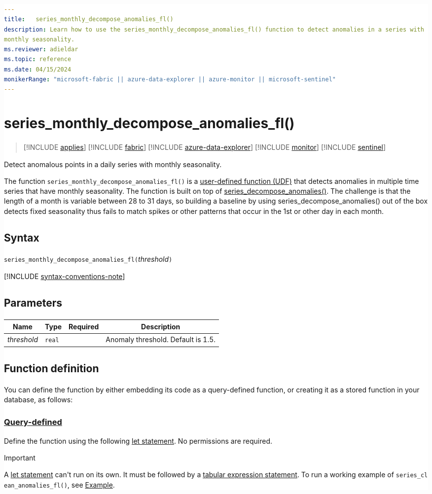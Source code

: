 ```yaml
---
title:   series_monthly_decompose_anomalies_fl()
description: Learn how to use the series_monthly_decompose_anomalies_fl() function to detect anomalies in a series with monthly seasonality.
ms.reviewer: adieldar
ms.topic: reference
ms.date: 04/15/2024
monikerRange: "microsoft-fabric || azure-data-explorer || azure-monitor || microsoft-sentinel"
---
```

# series_monthly_decompose_anomalies_fl()

>[!INCLUDE [applies](../includes/applies-to-version/applies.md)] [!INCLUDE [fabric](../includes/applies-to-version/fabric.md)] [!INCLUDE [azure-data-explorer](../includes/applies-to-version/azure-data-explorer.md)] [!INCLUDE [monitor](../includes/applies-to-version/monitor.md)] [!INCLUDE [sentinel](../includes/applies-to-version/sentinel.md)]

Detect anomalous points in a daily series with monthly seasonality.

The function `series_monthly_decompose_anomalies_fl()` is a [user-defined function (UDF)](../query/functions/user-defined-functions.md) that detects anomalies in multiple time series that have monthly seasonality. The function is built on top of [series_decompose_anomalies()](../query/series-decompose-anomalies-function.md). The challenge is that the length of a month is variable between 28 to 31 days, so building a baseline by using series_decompose_anomalies() out of the box detects fixed seasonality thus fails to match spikes or other patterns that occur in the 1st or other day in each month.

## Syntax

`series_monthly_decompose_anomalies_fl(`*threshold*`)`

[!INCLUDE [syntax-conventions-note](../includes/syntax-conventions-note.md)]

## Parameters

|Name|Type|Required|Description|
|--|--|--|--|
| *threshold* | `real` | | Anomaly threshold. Default is 1.5.|

## Function definition

You can define the function by either embedding its code as a query-defined function, or creating it as a stored function in your database, as follows:

### [Query-defined](#tab/query-defined)

Define the function using the following [let statement](../query/let-statement.md). No permissions are required.

> [!IMPORTANT]
> A [let statement](../query/let-statement.md) can't run on its own. It must be followed by a [tabular expression statement](../query/tabular-expression-statements.md). To run a working example of `series_clean_anomalies_fl()`, see [Example](#example).
